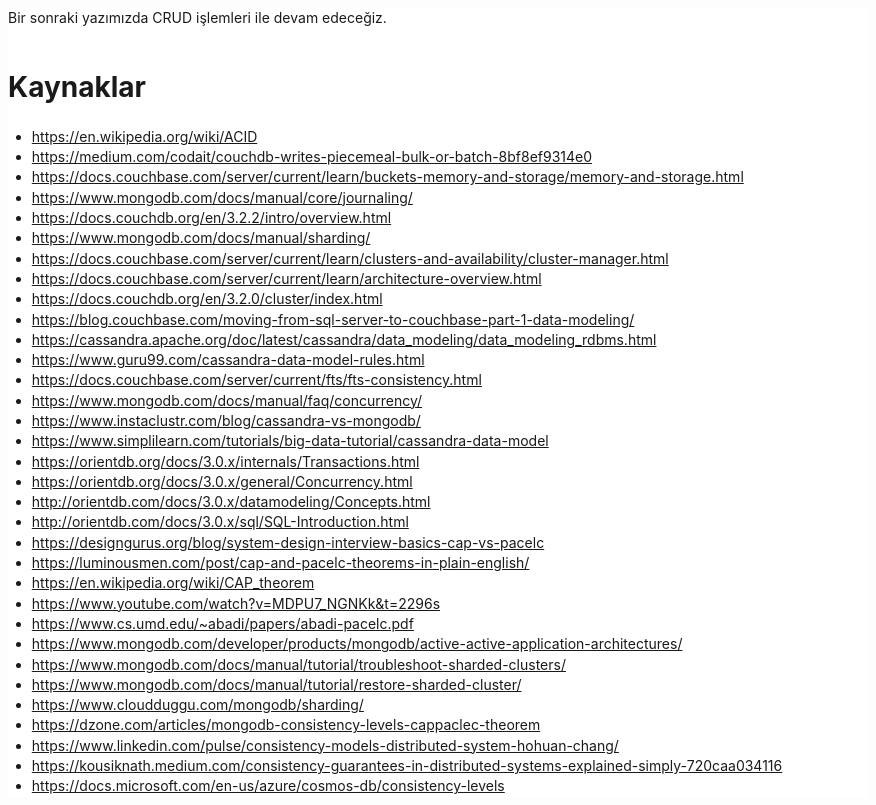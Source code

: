Bir sonraki yazımızda CRUD işlemleri ile devam edeceğiz.

# Kaynaklar
- https://en.wikipedia.org/wiki/ACID
- https://medium.com/codait/couchdb-writes-piecemeal-bulk-or-batch-8bf8ef9314e0
- https://docs.couchbase.com/server/current/learn/buckets-memory-and-storage/memory-and-storage.html
- https://www.mongodb.com/docs/manual/core/journaling/
- https://docs.couchdb.org/en/3.2.2/intro/overview.html
- https://www.mongodb.com/docs/manual/sharding/
- https://docs.couchbase.com/server/current/learn/clusters-and-availability/cluster-manager.html
- https://docs.couchbase.com/server/current/learn/architecture-overview.html
- https://docs.couchdb.org/en/3.2.0/cluster/index.html
- https://blog.couchbase.com/moving-from-sql-server-to-couchbase-part-1-data-modeling/
- https://cassandra.apache.org/doc/latest/cassandra/data_modeling/data_modeling_rdbms.html
- https://www.guru99.com/cassandra-data-model-rules.html
- https://docs.couchbase.com/server/current/fts/fts-consistency.html
- https://www.mongodb.com/docs/manual/faq/concurrency/
- https://www.instaclustr.com/blog/cassandra-vs-mongodb/
- https://www.simplilearn.com/tutorials/big-data-tutorial/cassandra-data-model
- https://orientdb.org/docs/3.0.x/internals/Transactions.html
- https://orientdb.org/docs/3.0.x/general/Concurrency.html
- http://orientdb.com/docs/3.0.x/datamodeling/Concepts.html
- http://orientdb.com/docs/3.0.x/sql/SQL-Introduction.html
- https://designgurus.org/blog/system-design-interview-basics-cap-vs-pacelc
- https://luminousmen.com/post/cap-and-pacelc-theorems-in-plain-english/
- https://en.wikipedia.org/wiki/CAP_theorem
- https://www.youtube.com/watch?v=MDPU7_NGNKk&t=2296s
- https://www.cs.umd.edu/~abadi/papers/abadi-pacelc.pdf
- https://www.mongodb.com/developer/products/mongodb/active-active-application-architectures/
- https://www.mongodb.com/docs/manual/tutorial/troubleshoot-sharded-clusters/
- https://www.mongodb.com/docs/manual/tutorial/restore-sharded-cluster/
- https://www.cloudduggu.com/mongodb/sharding/
- https://dzone.com/articles/mongodb-consistency-levels-cappaclec-theorem
- https://www.linkedin.com/pulse/consistency-models-distributed-system-hohuan-chang/
- https://kousiknath.medium.com/consistency-guarantees-in-distributed-systems-explained-simply-720caa034116
- https://docs.microsoft.com/en-us/azure/cosmos-db/consistency-levels